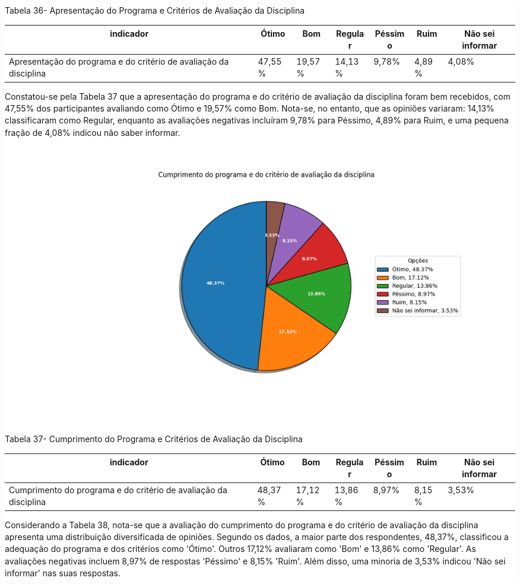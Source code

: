 Tabela 36- Apresentação do Programa e Critérios de Avaliação da Disciplina 

| indicador | Ótimo | Bom | Regular | Péssimo | Ruim | Não sei informar | 
|---|---|---|---|---|---|---| 
| Apresentação do programa e do critério de avaliação da disciplina | 47,55% |  19,57% |  14,13% |  9,78% |  4,89% |  4,08% | 
 
Constatou-se pela Tabela 37 que a apresentação do programa e do critério de avaliação da disciplina foram bem recebidos, com 47,55% dos participantes avaliando como Ótimo e 19,57% como Bom. Nota-se, no entanto, que as opiniões variaram: 14,13% classificaram como Regular, enquanto as avaliações negativas incluíram 9,78% para Péssimo, 4,89% para Ruim, e uma pequena fração de 4,08% indicou não saber informar.


![Cumprimento do Programa e Critérios de Avaliação da Disciplina](Figura_Grafico/fig_2_224_1779.png 'Cumprimento do Programa e Critérios de Avaliação da Disciplina')

Tabela 37- Cumprimento do Programa e Critérios de Avaliação da Disciplina 

| indicador | Ótimo | Bom | Regular | Péssimo | Ruim | Não sei informar | 
|---|---|---|---|---|---|---| 
| Cumprimento do programa e do critério de avaliação da disciplina | 48,37% |  17,12% |  13,86% |  8,97% |  8,15% |  3,53% | 
 
Considerando a Tabela 38, nota-se que a avaliação do cumprimento do programa e do critério de avaliação da disciplina apresenta uma distribuição diversificada de opiniões. Segundo os dados, a maior parte dos respondentes, 48,37%, classificou a adequação do programa e dos critérios como 'Ótimo'. Outros 17,12% avaliaram como 'Bom' e 13,86% como 'Regular'. As avaliações negativas incluem 8,97% de respostas 'Péssimo' e 8,15% 'Ruim'. Além disso, uma minoria de 3,53% indicou 'Não sei informar' nas suas respostas.

